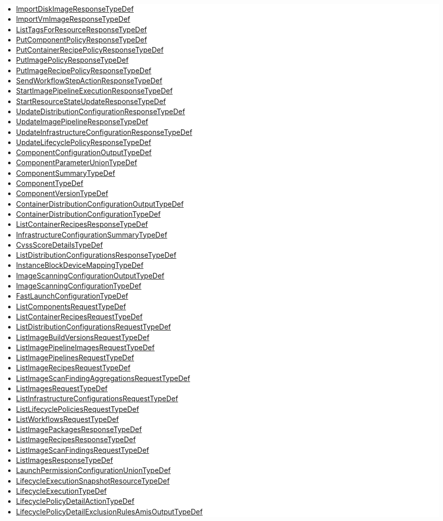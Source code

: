 - [ImportDiskImageResponseTypeDef](./type_defs.md#importdiskimageresponsetypedef)
- [ImportVmImageResponseTypeDef](./type_defs.md#importvmimageresponsetypedef)
- [ListTagsForResourceResponseTypeDef](./type_defs.md#listtagsforresourceresponsetypedef)
- [PutComponentPolicyResponseTypeDef](./type_defs.md#putcomponentpolicyresponsetypedef)
- [PutContainerRecipePolicyResponseTypeDef](./type_defs.md#putcontainerrecipepolicyresponsetypedef)
- [PutImagePolicyResponseTypeDef](./type_defs.md#putimagepolicyresponsetypedef)
- [PutImageRecipePolicyResponseTypeDef](./type_defs.md#putimagerecipepolicyresponsetypedef)
- [SendWorkflowStepActionResponseTypeDef](./type_defs.md#sendworkflowstepactionresponsetypedef)
- [StartImagePipelineExecutionResponseTypeDef](./type_defs.md#startimagepipelineexecutionresponsetypedef)
- [StartResourceStateUpdateResponseTypeDef](./type_defs.md#startresourcestateupdateresponsetypedef)
- [UpdateDistributionConfigurationResponseTypeDef](./type_defs.md#updatedistributionconfigurationresponsetypedef)
- [UpdateImagePipelineResponseTypeDef](./type_defs.md#updateimagepipelineresponsetypedef)
- [UpdateInfrastructureConfigurationResponseTypeDef](./type_defs.md#updateinfrastructureconfigurationresponsetypedef)
- [UpdateLifecyclePolicyResponseTypeDef](./type_defs.md#updatelifecyclepolicyresponsetypedef)
- [ComponentConfigurationOutputTypeDef](./type_defs.md#componentconfigurationoutputtypedef)
- [ComponentParameterUnionTypeDef](./type_defs.md#componentparameteruniontypedef)
- [ComponentSummaryTypeDef](./type_defs.md#componentsummarytypedef)
- [ComponentTypeDef](./type_defs.md#componenttypedef)
- [ComponentVersionTypeDef](./type_defs.md#componentversiontypedef)
- [ContainerDistributionConfigurationOutputTypeDef](./type_defs.md#containerdistributionconfigurationoutputtypedef)
- [ContainerDistributionConfigurationTypeDef](./type_defs.md#containerdistributionconfigurationtypedef)
- [ListContainerRecipesResponseTypeDef](./type_defs.md#listcontainerrecipesresponsetypedef)
- [InfrastructureConfigurationSummaryTypeDef](./type_defs.md#infrastructureconfigurationsummarytypedef)
- [CvssScoreDetailsTypeDef](./type_defs.md#cvssscoredetailstypedef)
- [ListDistributionConfigurationsResponseTypeDef](./type_defs.md#listdistributionconfigurationsresponsetypedef)
- [InstanceBlockDeviceMappingTypeDef](./type_defs.md#instanceblockdevicemappingtypedef)
- [ImageScanningConfigurationOutputTypeDef](./type_defs.md#imagescanningconfigurationoutputtypedef)
- [ImageScanningConfigurationTypeDef](./type_defs.md#imagescanningconfigurationtypedef)
- [FastLaunchConfigurationTypeDef](./type_defs.md#fastlaunchconfigurationtypedef)
- [ListComponentsRequestTypeDef](./type_defs.md#listcomponentsrequesttypedef)
- [ListContainerRecipesRequestTypeDef](./type_defs.md#listcontainerrecipesrequesttypedef)
- [ListDistributionConfigurationsRequestTypeDef](./type_defs.md#listdistributionconfigurationsrequesttypedef)
- [ListImageBuildVersionsRequestTypeDef](./type_defs.md#listimagebuildversionsrequesttypedef)
- [ListImagePipelineImagesRequestTypeDef](./type_defs.md#listimagepipelineimagesrequesttypedef)
- [ListImagePipelinesRequestTypeDef](./type_defs.md#listimagepipelinesrequesttypedef)
- [ListImageRecipesRequestTypeDef](./type_defs.md#listimagerecipesrequesttypedef)
- [ListImageScanFindingAggregationsRequestTypeDef](./type_defs.md#listimagescanfindingaggregationsrequesttypedef)
- [ListImagesRequestTypeDef](./type_defs.md#listimagesrequesttypedef)
- [ListInfrastructureConfigurationsRequestTypeDef](./type_defs.md#listinfrastructureconfigurationsrequesttypedef)
- [ListLifecyclePoliciesRequestTypeDef](./type_defs.md#listlifecyclepoliciesrequesttypedef)
- [ListWorkflowsRequestTypeDef](./type_defs.md#listworkflowsrequesttypedef)
- [ListImagePackagesResponseTypeDef](./type_defs.md#listimagepackagesresponsetypedef)
- [ListImageRecipesResponseTypeDef](./type_defs.md#listimagerecipesresponsetypedef)
- [ListImageScanFindingsRequestTypeDef](./type_defs.md#listimagescanfindingsrequesttypedef)
- [ListImagesResponseTypeDef](./type_defs.md#listimagesresponsetypedef)
- [LaunchPermissionConfigurationUnionTypeDef](./type_defs.md#launchpermissionconfigurationuniontypedef)
- [LifecycleExecutionSnapshotResourceTypeDef](./type_defs.md#lifecycleexecutionsnapshotresourcetypedef)
- [LifecycleExecutionTypeDef](./type_defs.md#lifecycleexecutiontypedef)
- [LifecyclePolicyDetailActionTypeDef](./type_defs.md#lifecyclepolicydetailactiontypedef)
- [LifecyclePolicyDetailExclusionRulesAmisOutputTypeDef](./type_defs.md#lifecyclepolicydetailexclusionrulesamisoutputtypedef)